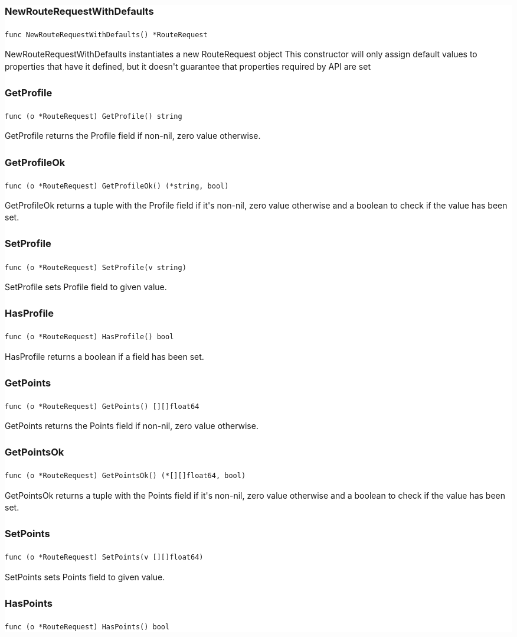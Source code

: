 ### NewRouteRequestWithDefaults

`func NewRouteRequestWithDefaults() *RouteRequest`

NewRouteRequestWithDefaults instantiates a new RouteRequest object
This constructor will only assign default values to properties that have it defined,
but it doesn't guarantee that properties required by API are set

### GetProfile

`func (o *RouteRequest) GetProfile() string`

GetProfile returns the Profile field if non-nil, zero value otherwise.

### GetProfileOk

`func (o *RouteRequest) GetProfileOk() (*string, bool)`

GetProfileOk returns a tuple with the Profile field if it's non-nil, zero value otherwise
and a boolean to check if the value has been set.

### SetProfile

`func (o *RouteRequest) SetProfile(v string)`

SetProfile sets Profile field to given value.

### HasProfile

`func (o *RouteRequest) HasProfile() bool`

HasProfile returns a boolean if a field has been set.

### GetPoints

`func (o *RouteRequest) GetPoints() [][]float64`

GetPoints returns the Points field if non-nil, zero value otherwise.

### GetPointsOk

`func (o *RouteRequest) GetPointsOk() (*[][]float64, bool)`

GetPointsOk returns a tuple with the Points field if it's non-nil, zero value otherwise
and a boolean to check if the value has been set.

### SetPoints

`func (o *RouteRequest) SetPoints(v [][]float64)`

SetPoints sets Points field to given value.

### HasPoints

`func (o *RouteRequest) HasPoints() bool`

